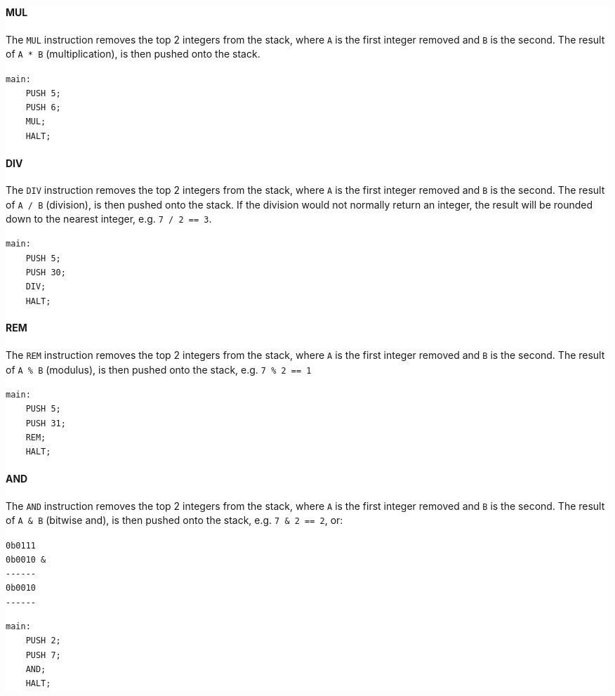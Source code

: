 #### MUL
The `MUL` instruction removes the top 2 integers from the stack, where `A` is the first integer removed and `B` is the second. The result of `A * B` (multiplication), is then pushed onto the stack.

```
main:
    PUSH 5;
    PUSH 6;
    MUL;
    HALT;
```

#### DIV
The `DIV` instruction removes the top 2 integers from the stack, where `A` is the first integer removed and `B` is the second. The result of `A / B` (division), is then pushed onto the stack. If the division would not normally return an integer, the result will be rounded down to the nearest integer, e.g. `7 / 2 == 3`.

```
main:
    PUSH 5;
    PUSH 30;
    DIV;
    HALT;
```

#### REM
The `REM` instruction removes the top 2 integers from the stack, where `A` is the first integer removed and `B` is the second. The result of `A % B` (modulus), is then pushed onto the stack, e.g. `7 % 2 == 1`

```
main:
    PUSH 5;
    PUSH 31;
    REM;
    HALT;
```

#### AND
The `AND` instruction removes the top 2 integers from the stack, where `A` is the first integer removed and `B` is the second. The result of `A & B` (bitwise and), is then pushed onto the stack, e.g. `7 & 2 == 2`, or:

```
0b0111
0b0010 &
------
0b0010
------
```

```
main:
    PUSH 2;
    PUSH 7;
    AND;
    HALT;
```
